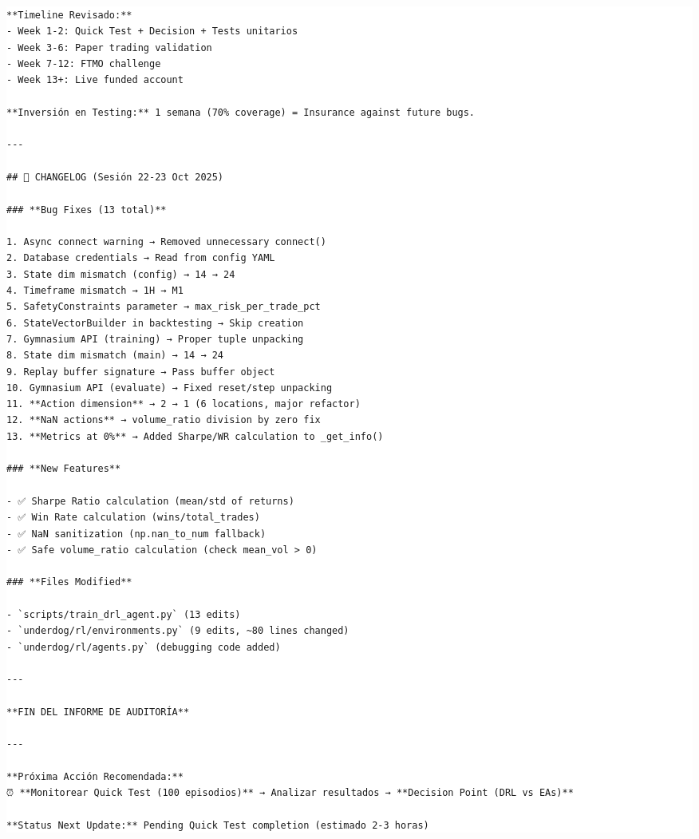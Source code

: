     **Timeline Revisado:**
    - Week 1-2: Quick Test + Decision + Tests unitarios
    - Week 3-6: Paper trading validation
    - Week 7-12: FTMO challenge
    - Week 13+: Live funded account

    **Inversión en Testing:** 1 semana (70% coverage) = Insurance against future bugs.

    ---

    ## 📝 CHANGELOG (Sesión 22-23 Oct 2025)

    ### **Bug Fixes (13 total)**

    1. Async connect warning → Removed unnecessary connect()
    2. Database credentials → Read from config YAML
    3. State dim mismatch (config) → 14 → 24
    4. Timeframe mismatch → 1H → M1
    5. SafetyConstraints parameter → max_risk_per_trade_pct
    6. StateVectorBuilder in backtesting → Skip creation
    7. Gymnasium API (training) → Proper tuple unpacking
    8. State dim mismatch (main) → 14 → 24
    9. Replay buffer signature → Pass buffer object
    10. Gymnasium API (evaluate) → Fixed reset/step unpacking
    11. **Action dimension** → 2 → 1 (6 locations, major refactor)
    12. **NaN actions** → volume_ratio division by zero fix
    13. **Metrics at 0%** → Added Sharpe/WR calculation to _get_info()

    ### **New Features**

    - ✅ Sharpe Ratio calculation (mean/std of returns)
    - ✅ Win Rate calculation (wins/total_trades)
    - ✅ NaN sanitization (np.nan_to_num fallback)
    - ✅ Safe volume_ratio calculation (check mean_vol > 0)

    ### **Files Modified**

    - `scripts/train_drl_agent.py` (13 edits)
    - `underdog/rl/environments.py` (9 edits, ~80 lines changed)
    - `underdog/rl/agents.py` (debugging code added)

    ---

    **FIN DEL INFORME DE AUDITORÍA**

    ---

    **Próxima Acción Recomendada:**  
    ⏰ **Monitorear Quick Test (100 episodios)** → Analizar resultados → **Decision Point (DRL vs EAs)**

    **Status Next Update:** Pending Quick Test completion (estimado 2-3 horas)
